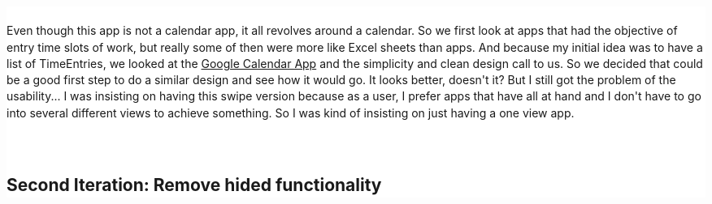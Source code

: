 <p class="text-side-by-side-image" ><br/>
Even though this app is not a calendar app, it all revolves around a calendar. So we first look at apps that had the objective of entry time slots of work, but really some of then were more like Excel sheets than apps. And because my initial idea was to have a list of TimeEntries, we looked at the
<a href="https://itunes.apple.com/gb/app/google-calendar/id909319292?mt=8">Google Calendar App</a> and the simplicity and clean design call to us. So we decided that could be a good first step to do a similar design and see how it would go.  
It looks better, doesn't it? But I still got the problem of the usability... I was insisting on having this swipe version because as a user, I prefer apps that have all at hand and I don't have to go into several different views to achieve something. So I was kind of insisting on just having a one view app.
</p>
<br class="image-side-by-side-text-clear" />

## Second Iteration: Remove hided functionality
